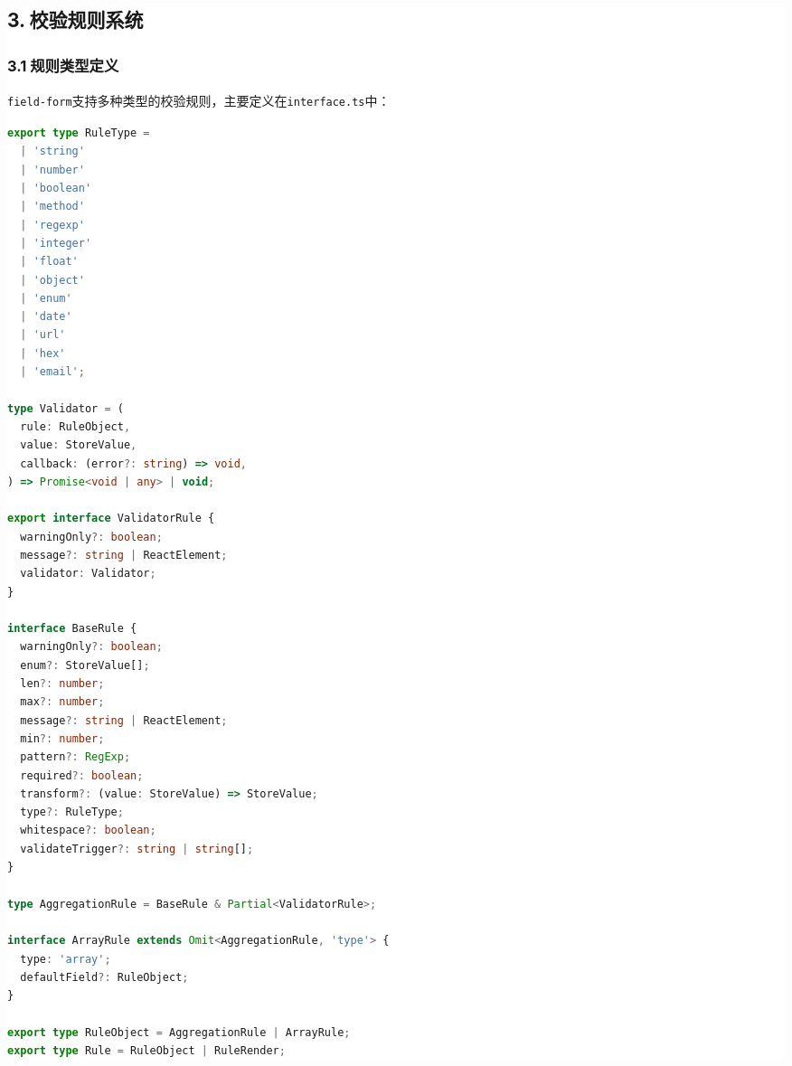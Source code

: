 ## 3. 校验规则系统

### 3.1 规则类型定义

`field-form`支持多种类型的校验规则，主要定义在`interface.ts`中：

```typescript
export type RuleType =
  | 'string'
  | 'number'
  | 'boolean'
  | 'method'
  | 'regexp'
  | 'integer'
  | 'float'
  | 'object'
  | 'enum'
  | 'date'
  | 'url'
  | 'hex'
  | 'email';

type Validator = (
  rule: RuleObject,
  value: StoreValue,
  callback: (error?: string) => void,
) => Promise<void | any> | void;

export interface ValidatorRule {
  warningOnly?: boolean;
  message?: string | ReactElement;
  validator: Validator;
}

interface BaseRule {
  warningOnly?: boolean;
  enum?: StoreValue[];
  len?: number;
  max?: number;
  message?: string | ReactElement;
  min?: number;
  pattern?: RegExp;
  required?: boolean;
  transform?: (value: StoreValue) => StoreValue;
  type?: RuleType;
  whitespace?: boolean;
  validateTrigger?: string | string[];
}

type AggregationRule = BaseRule & Partial<ValidatorRule>;

interface ArrayRule extends Omit<AggregationRule, 'type'> {
  type: 'array';
  defaultField?: RuleObject;
}

export type RuleObject = AggregationRule | ArrayRule;
export type Rule = RuleObject | RuleRender;
```

